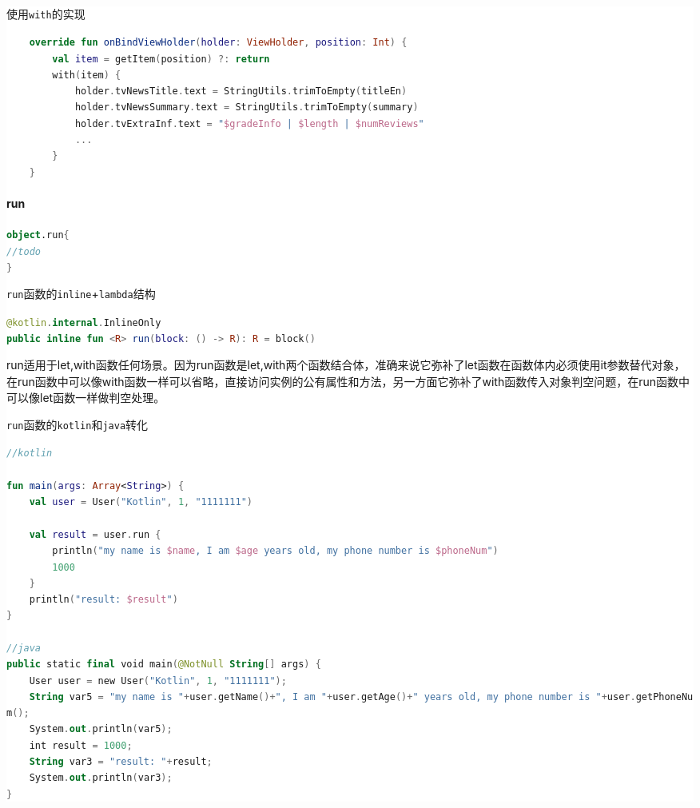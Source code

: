 使用`with`的实现

```kotlin
    override fun onBindViewHolder(holder: ViewHolder, position: Int) {
        val item = getItem(position) ?: return
        with(item) {
            holder.tvNewsTitle.text = StringUtils.trimToEmpty(titleEn)
            holder.tvNewsSummary.text = StringUtils.trimToEmpty(summary)
            holder.tvExtraInf.text = "$gradeInfo | $length | $numReviews"
            ...
        }
    }
```

#### run

```kotlin
object.run{
//todo
}
```

`run`函数的`inline`+`lambda`结构

```kotlin
@kotlin.internal.InlineOnly
public inline fun <R> run(block: () -> R): R = block()
```

run适用于let,with函数任何场景。因为run函数是let,with两个函数结合体，准确来说它弥补了let函数在函数体内必须使用it参数替代对象，在run函数中可以像with函数一样可以省略，直接访问实例的公有属性和方法，另一方面它弥补了with函数传入对象判空问题，在run函数中可以像let函数一样做判空处理。

`run`函数的`kotlin`和`java`转化

```kotlin
//kotlin

fun main(args: Array<String>) {
    val user = User("Kotlin", 1, "1111111")

    val result = user.run {
        println("my name is $name, I am $age years old, my phone number is $phoneNum")
        1000
    }
    println("result: $result")
}

//java
public static final void main(@NotNull String[] args) {
    User user = new User("Kotlin", 1, "1111111");
    String var5 = "my name is "+user.getName()+", I am "+user.getAge()+" years old, my phone number is "+user.getPhoneNum();
    System.out.println(var5);
    int result = 1000;
    String var3 = "result: "+result;
    System.out.println(var3);
}
```
